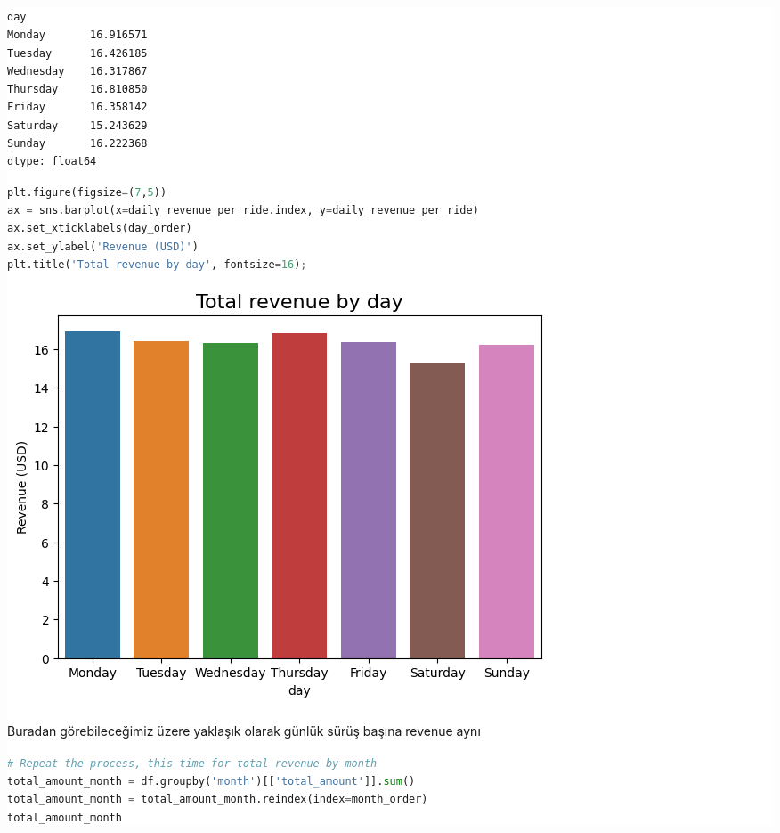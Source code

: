 


    day
    Monday       16.916571
    Tuesday      16.426185
    Wednesday    16.317867
    Thursday     16.810850
    Friday       16.358142
    Saturday     15.243629
    Sunday       16.222368
    dtype: float64




```python
plt.figure(figsize=(7,5))
ax = sns.barplot(x=daily_revenue_per_ride.index, y=daily_revenue_per_ride)
ax.set_xticklabels(day_order)
ax.set_ylabel('Revenue (USD)')
plt.title('Total revenue by day', fontsize=16);
```


    
![png](output_56_0.png)
    


Buradan görebileceğimiz üzere yaklaşık olarak günlük sürüş başına revenue aynı 


```python
# Repeat the process, this time for total revenue by month
total_amount_month = df.groupby('month')[['total_amount']].sum()
total_amount_month = total_amount_month.reindex(index=month_order)
total_amount_month
```
